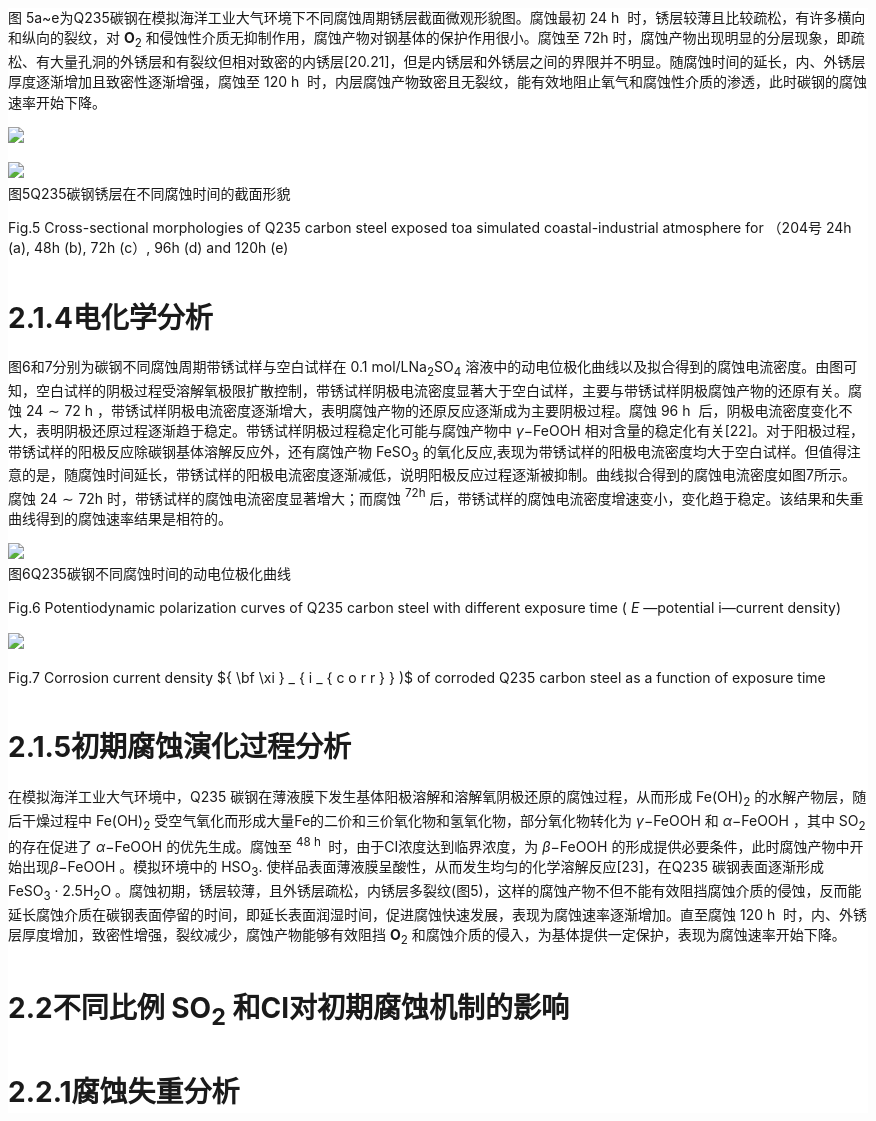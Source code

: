 图 5a\~e为Q235碳钢在模拟海洋工业大气环境下不同腐蚀周期锈层截面微观形貌图。腐蚀最初 $2 4 \mathrm { ~ h ~ }$ 时，锈层较薄且比较疏松，有许多横向和纵向的裂纹，对 $\mathbf { O } _ { 2 }$ 和侵蚀性介质无抑制作用，腐蚀产物对钢基体的保护作用很小。腐蚀至 $7 2 \mathrm { { h } }$ 时，腐蚀产物出现明显的分层现象，即疏松、有大量孔洞的外锈层和有裂纹但相对致密的内锈层[20.21]，但是内锈层和外锈层之间的界限并不明显。随腐蚀时间的延长，内、外锈层厚度逐渐增加且致密性逐渐增强，腐蚀至 $1 2 0 \mathrm { ~ h ~ }$ 时，内层腐蚀产物致密且无裂纹，能有效地阻止氧气和腐蚀性介质的渗透，此时碳钢的腐蚀速率开始下降。

![](images/49d6988b770ed99ede9f84c66cd99dd120f93276085b91b958a39a13fcf9b9a6.jpg)

![](images/9cec412f2bf9cfa406b6c0ff45e490dba86bc6953b0e3c33377f49e1c3c67aa3.jpg)  
图5Q235碳钢锈层在不同腐蚀时间的截面形貌

Fig.5 Cross-sectional morphologies of Q235 carbon steel exposed toa simulated coastal-industrial atmosphere for （204号 $2 4 \mathrm { h }$ (a), $4 8 \mathrm { { h } }$ (b), $7 2 \mathrm { { h } }$ (c）, $9 6 \mathrm { h }$ (d) and $1 2 0 \mathrm { h }$ (e)

# 2.1.4电化学分析

图6和7分别为碳钢不同腐蚀周期带锈试样与空白试样在 $\mathrm { 0 . 1 \ m o l / L N a _ { 2 } S O _ { 4 } }$ 溶液中的动电位极化曲线以及拟合得到的腐蚀电流密度。由图可知，空白试样的阴极过程受溶解氧极限扩散控制，带锈试样阴极电流密度显著大于空白试样，主要与带锈试样阴极腐蚀产物的还原有关。腐蚀 $2 4 { \sim } 7 2 \textrm { h }$ ，带锈试样阴极电流密度逐渐增大，表明腐蚀产物的还原反应逐渐成为主要阴极过程。腐蚀 $9 6 \mathrm { ~ h ~ }$ 后，阴极电流密度变化不大，表明阴极还原过程逐渐趋于稳定。带锈试样阴极过程稳定化可能与腐蚀产物中 $\gamma { \mathrm { - } } \mathrm { F e O O H }$ 相对含量的稳定化有关[22]。对于阳极过程，带锈试样的阳极反应除碳钢基体溶解反应外，还有腐蚀产物 $\mathrm { F e S O } _ { 3 }$ 的氧化反应,表现为带锈试样的阳极电流密度均大于空白试样。但值得注意的是，随腐蚀时间延长，带锈试样的阳极电流密度逐渐减低，说明阳极反应过程逐渐被抑制。曲线拟合得到的腐蚀电流密度如图7所示。腐蚀 $2 4 { \sim } 7 2 \mathrm { h }$ 时，带锈试样的腐蚀电流密度显著增大；而腐蚀 $^ { 7 2 \mathrm { { h } } }$ 后，带锈试样的腐蚀电流密度增速变小，变化趋于稳定。该结果和失重曲线得到的腐蚀速率结果是相符的。

![](images/5ff9ddc8a132267de7447bfc9a3c6f2e8c002a19f6c01c2b245c4f4e4538d4b7.jpg)  
图6Q235碳钢不同腐蚀时间的动电位极化曲线

Fig.6 Potentiodynamic polarization curves of Q235 carbon steel with different exposure time ( $E$ —potential i—current density)

![](images/dafa0d73eed61e60f0b931d800da2cb818c9de867a4f9ab99185138b81051b30.jpg)

Fig.7 Corrosion current density ${ \bf \xi } _ { i _ { c o r r } } )$ of corroded Q235 carbon steel as a function of exposure time

# 2.1.5初期腐蚀演化过程分析

在模拟海洋工业大气环境中，Q235 碳钢在薄液膜下发生基体阳极溶解和溶解氧阴极还原的腐蚀过程，从而形成 $\mathrm { F e ( O H ) } _ { 2 }$ 的水解产物层，随后干燥过程中 $\mathrm { F e ( O H ) } _ { 2 }$ 受空气氧化而形成大量Fe的二价和三价氧化物和氢氧化物，部分氧化物转化为 $\gamma { \mathrm { - F e O O H } }$ 和 $\scriptstyle \alpha \mathrm { - F e O O H }$ ，其中 $\mathrm { S O } _ { 2 }$ 的存在促进了 $\scriptstyle \alpha \mathrm { - F e O O H }$ 的优先生成。腐蚀至 $^ { 4 8 \mathrm { ~ h ~ } }$ 时，由于CI浓度达到临界浓度，为 $\beta { \mathrm { - F e O O H } }$ 的形成提供必要条件，此时腐蚀产物中开始出现$\beta { \mathrm { - F e O O H } }$ 。模拟环境中的 ${ \mathrm { H S O } } _ { 3 } { \mathrm { . } }$ 使样品表面薄液膜呈酸性，从而发生均匀的化学溶解反应[23]，在Q235 碳钢表面逐渐形成 $\mathrm { F e S O } _ { 3 } { \cdot } 2 . 5 \mathrm { H } _ { 2 } \mathrm { O }$ 。腐蚀初期，锈层较薄，且外锈层疏松，内锈层多裂纹(图5)，这样的腐蚀产物不但不能有效阻挡腐蚀介质的侵蚀，反而能延长腐蚀介质在碳钢表面停留的时间，即延长表面润湿时间，促进腐蚀快速发展，表现为腐蚀速率逐渐增加。直至腐蚀 $1 2 0 \mathrm { ~ h ~ }$ 时，内、外锈层厚度增加，致密性增强，裂纹减少，腐蚀产物能够有效阻挡 $\mathbf { O } _ { 2 }$ 和腐蚀介质的侵入，为基体提供一定保护，表现为腐蚀速率开始下降。

# 2.2不同比例 $\mathrm { S O } _ { 2 }$ 和CI对初期腐蚀机制的影响

# 2.2.1腐蚀失重分析
